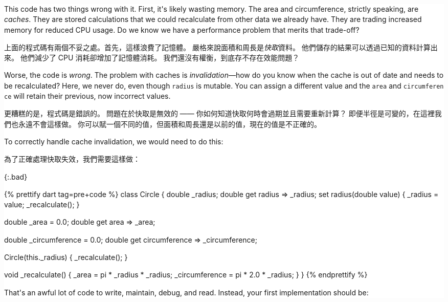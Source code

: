 This code has two things wrong with it. First, it's likely wasting memory. The
area and circumference, strictly speaking, are *caches*. They are stored
calculations that we could recalculate from other data we already have. They are
trading increased memory for reduced CPU usage. Do we know we have a performance
problem that merits that trade-off?

上面的程式碼有兩個不妥之處。首先，這樣浪費了記憶體。
嚴格來說面積和周長是*快取*資料。
他們儲存的結果可以透過已知的資料計算出來。
他們減少了 CPU 消耗卻增加了記憶體消耗。
我們還沒有權衡，到底存不存在效能問題？

Worse, the code is *wrong*. The problem with caches is *invalidation*—how
do you know when the cache is out of date and needs to be recalculated? Here, we
never do, even though `radius` is mutable. You can assign a different value and
the `area` and `circumference` will retain their previous, now incorrect values.

更糟糕的是，程式碼是錯誤的。
問題在於快取是無效的 —— 你如何知道快取何時會過期並且需要重新計算？
即便半徑是可變的，在這裡我們也永遠不會這樣做。
你可以賦一個不同的值，但面積和周長還是以前的值，現在的值是不正確的。

To correctly handle cache invalidation, we would need to do this:

為了正確處理快取失效，我們需要這樣做：

{:.bad}
<?code-excerpt "usage_bad.dart (calc-vs-store2)"?>
{% prettify dart tag=pre+code %}
class Circle {
  double _radius;
  double get radius => _radius;
  set radius(double value) {
    _radius = value;
    _recalculate();
  }

  double _area = 0.0;
  double get area => _area;

  double _circumference = 0.0;
  double get circumference => _circumference;

  Circle(this._radius) {
    _recalculate();
  }

  void _recalculate() {
    _area = pi * _radius * _radius;
    _circumference = pi * 2.0 * _radius;
  }
}
{% endprettify %}

That's an awful lot of code to write, maintain, debug, and read. Instead, your
first implementation should be:
